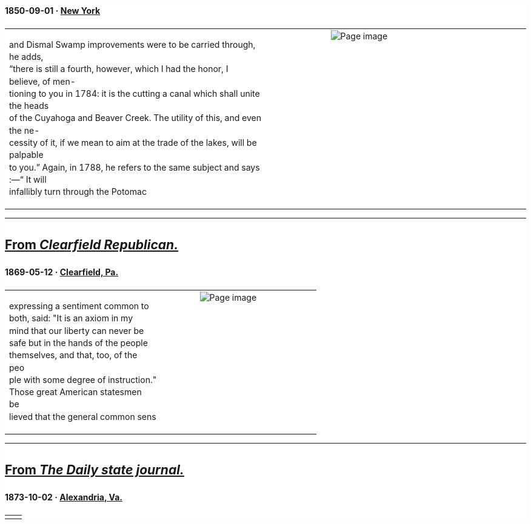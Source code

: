 #### 1850-09-01 &middot; [New York](http://dbpedia.org/resource/New_York_City)

<table style="width: 100%;"><tr><td style="width: 50%">

  
and Dismal Swamp improvements were to be carried through, he adds,  
“there is still a fourth, however, which I had the honor, I believe, of men-  
tioning to you in 1784: it is the cutting a canal which shall unite the heads  
of the Cuyahoga and Beaver Creek. The utility of this, and even the ne-  
cessity of it, if we mean to aim at the trade of the lakes, will be palpable  
to you.” Again, in 1788, he refers to the same subject and says :—“ It will  
infallibly turn through the Potomac
</td><td style="width: 50%; max-height: 75%; margin: auto; display: block;">
<img alt="Page image" src="https://iiif.archive.org/image/iiif/2/sim_merchants-magazine-and-commercial-review_1850-09_23_3%2Fsim_merchants-magazine-and-commercial-review_1850-09_23_3_jp2.zip%2Fsim_merchants-magazine-and-commercial-review_1850-09_23_3_jp2%2Fsim_merchants-magazine-and-commercial-review_1850-09_23_3_0006.jp2/pct:15.852649006622517,21.542008196721312,67.05298013245033,10.117827868852459/600,/0/default.jpg"/>
</td>
</tr></table>

---

## [From _Clearfield Republican._](https://www.loc.gov/resource/sn83032199/1869-05-12/ed-1/?sp=4)

#### 1869-05-12 &middot; [Clearfield, Pa.](http://dbpedia.org/resource/Clearfield%2C_Pennsylvania)

<table style="width: 100%;"><tr><td style="width: 50%">

  
expressing a sentiment common to  
both, said: &quot;It is an axiom in my  
mind that our liberty can never be  
safe but in the hands of the people  
themselves, and that, too, of the peo­  
ple with some degree of instruction.&quot;  
Those great American statesmen be­  
lieved that the general common sens
</td><td style="width: 50%; max-height: 75%; margin: auto; display: block;">
<img alt="Page image" src="https://tile.loc.gov/image-services/iiif/service:ndnp:pst:batch_pst_lasch_ver01:data:sn83032199:00212477850:1869051201:0695/pct:17.46353322528363,53.055396916047975,11.223662884927066,3.883495145631068/!600,600/0/default.jpg"/>
</td>
</tr></table>

---

## [From _The Daily state journal._](https://www.loc.gov/resource/sn84024670/1873-10-02/ed-1/?sp=2)

#### 1873-10-02 &middot; [Alexandria, Va.](http://dbpedia.org/resource/Alexandria%2C_Virginia)

<table style="width: 100%;"><tr><td style="width: 50%">
